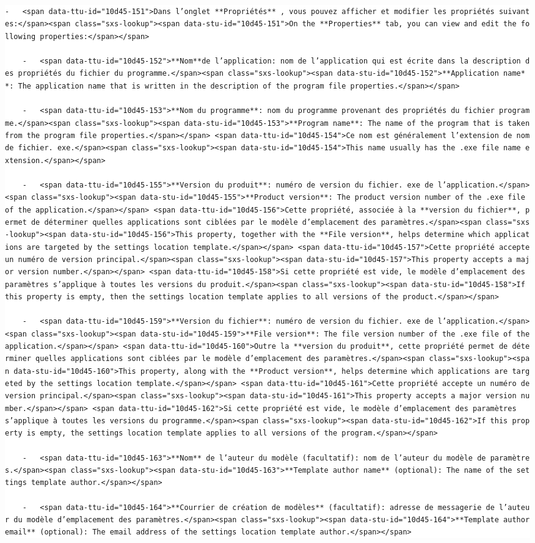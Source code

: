     -   <span data-ttu-id="10d45-151">Dans l’onglet **Propriétés** , vous pouvez afficher et modifier les propriétés suivantes:</span><span class="sxs-lookup"><span data-stu-id="10d45-151">On the **Properties** tab, you can view and edit the following properties:</span></span>

        -   <span data-ttu-id="10d45-152">**Nom**de l’application: nom de l’application qui est écrite dans la description des propriétés du fichier du programme.</span><span class="sxs-lookup"><span data-stu-id="10d45-152">**Application name**: The application name that is written in the description of the program file properties.</span></span>

        -   <span data-ttu-id="10d45-153">**Nom du programme**: nom du programme provenant des propriétés du fichier programme.</span><span class="sxs-lookup"><span data-stu-id="10d45-153">**Program name**: The name of the program that is taken from the program file properties.</span></span> <span data-ttu-id="10d45-154">Ce nom est généralement l’extension de nom de fichier. exe.</span><span class="sxs-lookup"><span data-stu-id="10d45-154">This name usually has the .exe file name extension.</span></span>

        -   <span data-ttu-id="10d45-155">**Version du produit**: numéro de version du fichier. exe de l’application.</span><span class="sxs-lookup"><span data-stu-id="10d45-155">**Product version**: The product version number of the .exe file of the application.</span></span> <span data-ttu-id="10d45-156">Cette propriété, associée à la **version du fichier**, permet de déterminer quelles applications sont ciblées par le modèle d’emplacement des paramètres.</span><span class="sxs-lookup"><span data-stu-id="10d45-156">This property, together with the **File version**, helps determine which applications are targeted by the settings location template.</span></span> <span data-ttu-id="10d45-157">Cette propriété accepte un numéro de version principal.</span><span class="sxs-lookup"><span data-stu-id="10d45-157">This property accepts a major version number.</span></span> <span data-ttu-id="10d45-158">Si cette propriété est vide, le modèle d’emplacement des paramètres s’applique à toutes les versions du produit.</span><span class="sxs-lookup"><span data-stu-id="10d45-158">If this property is empty, then the settings location template applies to all versions of the product.</span></span>

        -   <span data-ttu-id="10d45-159">**Version du fichier**: numéro de version du fichier. exe de l’application.</span><span class="sxs-lookup"><span data-stu-id="10d45-159">**File version**: The file version number of the .exe file of the application.</span></span> <span data-ttu-id="10d45-160">Outre la **version du produit**, cette propriété permet de déterminer quelles applications sont ciblées par le modèle d’emplacement des paramètres.</span><span class="sxs-lookup"><span data-stu-id="10d45-160">This property, along with the **Product version**, helps determine which applications are targeted by the settings location template.</span></span> <span data-ttu-id="10d45-161">Cette propriété accepte un numéro de version principal.</span><span class="sxs-lookup"><span data-stu-id="10d45-161">This property accepts a major version number.</span></span> <span data-ttu-id="10d45-162">Si cette propriété est vide, le modèle d’emplacement des paramètres s’applique à toutes les versions du programme.</span><span class="sxs-lookup"><span data-stu-id="10d45-162">If this property is empty, the settings location template applies to all versions of the program.</span></span>

        -   <span data-ttu-id="10d45-163">**Nom** de l’auteur du modèle (facultatif): nom de l’auteur du modèle de paramètres.</span><span class="sxs-lookup"><span data-stu-id="10d45-163">**Template author name** (optional): The name of the settings template author.</span></span>

        -   <span data-ttu-id="10d45-164">**Courrier de création de modèles** (facultatif): adresse de messagerie de l’auteur du modèle d’emplacement des paramètres.</span><span class="sxs-lookup"><span data-stu-id="10d45-164">**Template author email** (optional): The email address of the settings location template author.</span></span>
